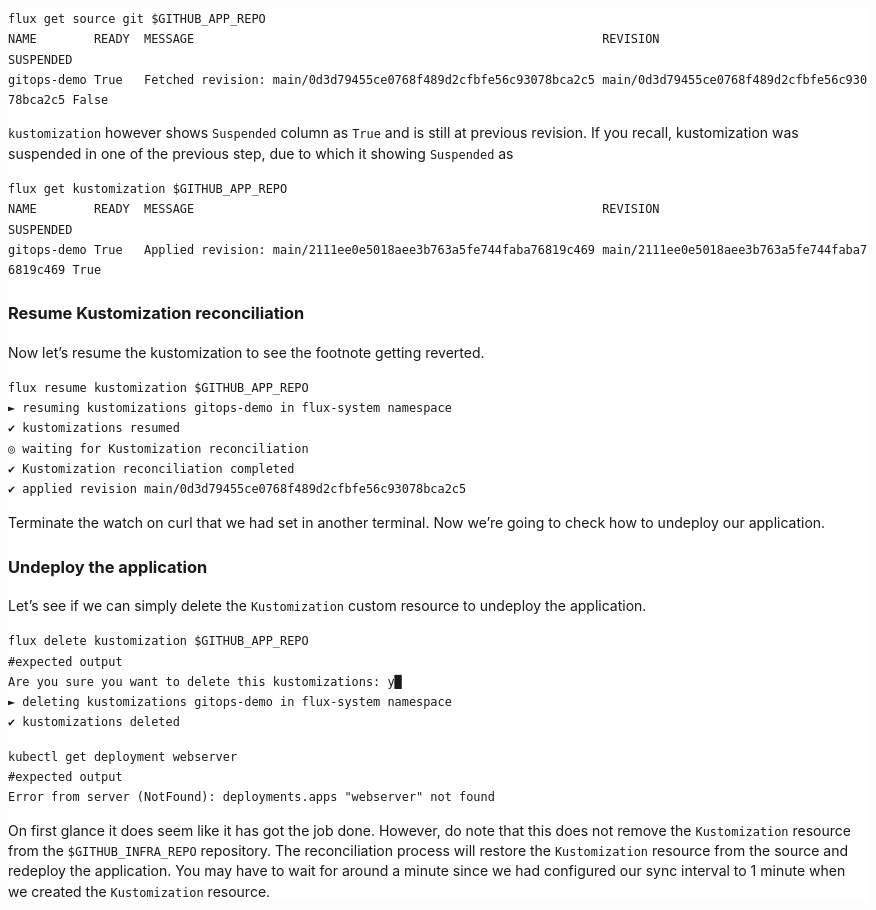 ```
flux get source git $GITHUB_APP_REPO
NAME        READY  MESSAGE                                                         REVISION                                      SUSPENDED
gitops-demo True   Fetched revision: main/0d3d79455ce0768f489d2cfbfe56c93078bca2c5 main/0d3d79455ce0768f489d2cfbfe56c93078bca2c5 False
```

`kustomization` however shows `Suspended` column as `True` and is still at previous revision. If you recall, kustomization was suspended in one of the previous step, due to which it showing `Suspended` as

```
flux get kustomization $GITHUB_APP_REPO
NAME        READY  MESSAGE                                                         REVISION                                      SUSPENDED
gitops-demo True   Applied revision: main/2111ee0e5018aee3b763a5fe744faba76819c469 main/2111ee0e5018aee3b763a5fe744faba76819c469 True
```

### Resume Kustomization reconciliation

Now let’s resume the kustomization to see the footnote getting reverted.

```
flux resume kustomization $GITHUB_APP_REPO
► resuming kustomizations gitops-demo in flux-system namespace
✔ kustomizations resumed
◎ waiting for Kustomization reconciliation
✔ Kustomization reconciliation completed
✔ applied revision main/0d3d79455ce0768f489d2cfbfe56c93078bca2c5
```

Terminate the watch on curl that we had set in another terminal. Now we’re going to check how to undeploy our application.

### Undeploy the application

Let’s see if we can simply delete the `Kustomization` custom resource to undeploy the application.

```
flux delete kustomization $GITHUB_APP_REPO  
#expected output                                                                                                                    
Are you sure you want to delete this kustomizations: y█
► deleting kustomizations gitops-demo in flux-system namespace
✔ kustomizations deleted
```

```
kubectl get deployment webserver
#expected output
Error from server (NotFound): deployments.apps "webserver" not found
```

On first glance it does seem like it has got the job done. However, do note that this does not remove the `Kustomization` resource from the `$GITHUB_INFRA_REPO` repository. The reconciliation process will restore the `Kustomization` resource from the source and redeploy the application. You may have to wait for around a minute since we had configured our sync interval to 1 minute when we created the `Kustomization` resource.
